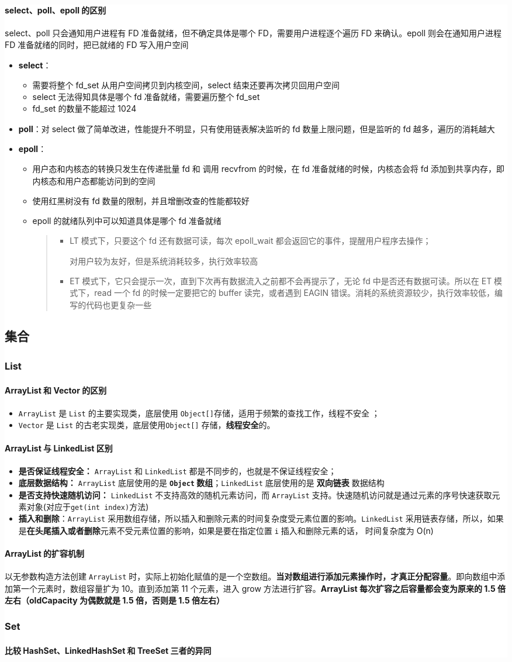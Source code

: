 

#### select、poll、epoll 的区别

select、poll 只会通知用户进程有 FD 准备就绪，但不确定具体是哪个 FD，需要用户进程逐个遍历 FD 来确认。epoll 则会在通知用户进程 FD 准备就绪的同时，把已就绪的 FD 写入用户空间

- **select**：
  - 需要将整个 fd_set 从用户空间拷贝到内核空间，select 结束还要再次拷贝回用户空间
  - select 无法得知具体是哪个 fd 准备就绪，需要遍历整个 fd_set
  - fd_set 的数量不能超过 1024
  
- **poll**：对 select 做了简单改进，性能提升不明显，只有使用链表解决监听的 fd 数量上限问题，但是监听的 fd 越多，遍历的消耗越大

- **epoll**：
  
  - 用户态和内核态的转换只发生在传递批量 fd 和 调用 recvfrom 的时候，在 fd 准备就绪的时候，内核态会将 fd 添加到共享内存，即内核态和用户态都能访问到的空间
  
  - 使用红黑树没有 fd 数量的限制，并且增删改查的性能都较好
  
  - epoll 的就绪队列中可以知道具体是哪个 fd 准备就绪
  
    > - LT 模式下，只要这个 fd 还有数据可读，每次 epoll_wait 都会返回它的事件，提醒用户程序去操作；
    >
    >   对用户较为友好，但是系统消耗较多，执行效率较高
    >
    > - ET 模式下，它只会提示一次，直到下次再有数据流入之前都不会再提示了，无论 fd 中是否还有数据可读。所以在 ET 模式下，read 一个 fd 的时候一定要把它的 buffer 读完，或者遇到 EAGIN 错误。消耗的系统资源较少，执行效率较低，编写的代码也更复杂一些

## 集合

### List

#### ArrayList 和 Vector 的区别

- `ArrayList` 是 `List` 的主要实现类，底层使用 `Object[]`存储，适用于频繁的查找工作，线程不安全 ；
- `Vector` 是 `List` 的古老实现类，底层使用`Object[]` 存储，**线程安全**的。

#### ArrayList 与 LinkedList 区别

- **是否保证线程安全：** `ArrayList` 和 `LinkedList` 都是不同步的，也就是不保证线程安全；
- **底层数据结构：** `ArrayList` 底层使用的是 **`Object` 数组**；`LinkedList` 底层使用的是 **双向链表** 数据结构
- **是否支持快速随机访问：** `LinkedList` 不支持高效的随机元素访问，而 `ArrayList` 支持。快速随机访问就是通过元素的序号快速获取元素对象(对应于`get(int index)`方法)
- **插入和删除**：`ArrayList` 采用数组存储，所以插入和删除元素的时间复杂度受元素位置的影响。`LinkedList` 采用链表存储，所以，如果是**在头尾插入或者删除**元素不受元素位置的影响，如果是要在指定位置 `i` 插入和删除元素的话， 时间复杂度为 O(n) 

#### ArrayList 的扩容机制

以无参数构造方法创建 `ArrayList` 时，实际上初始化赋值的是一个空数组。**当对数组进行添加元素操作时，才真正分配容量**。即向数组中添加第一个元素时，数组容量扩为 10。直到添加第 11 个元素，进入 grow 方法进行扩容。**ArrayList 每次扩容之后容量都会变为原来的 1.5 倍左右（oldCapacity 为偶数就是 1.5 倍，否则是 1.5 倍左右）**

### Set

#### 比较 HashSet、LinkedHashSet 和 TreeSet 三者的异同
